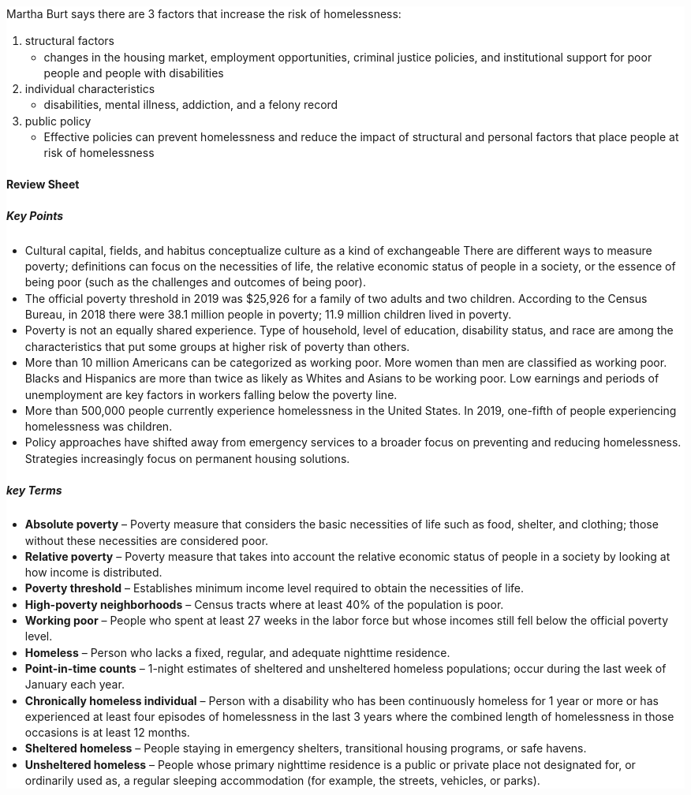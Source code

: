 Martha Burt says there are 3 factors that increase the risk of homelessness:
1. structural factors
	-  changes in the housing market, employment opportunities, criminal justice policies, and institutional support for poor people and people with disabilities
2. individual characteristics
	- disabilities, mental illness, addiction, and a felony record
3. public policy
	- Effective policies can prevent homelessness and reduce the impact of structural and personal factors that place people at risk of homelessness

#### Review Sheet
##### Key Points
- Cultural capital, fields, and habitus conceptualize culture as a kind of exchangeable There are different ways to measure poverty; definitions can focus on the necessities of life, the relative economic status of people in a society, or the essence of being poor (such as the challenges and outcomes of being poor). 
- The official poverty threshold in 2019 was $25,926 for a family of two adults and two children. According to the Census Bureau, in 2018 there were 38.1 million people in poverty; 11.9 million children lived in poverty. 
- Poverty is not an equally shared experience. Type of household, level of education, disability status, and race are among the characteristics that put some groups at higher risk of poverty than others. 
- More than 10 million Americans can be categorized as working poor. More women than men are classified as working poor. Blacks and Hispanics are more than twice as likely as Whites and Asians to be working poor. Low earnings and periods of unemployment are key factors in workers falling below the poverty line. 
- More than 500,000 people currently experience homelessness in the United States. In 2019, one-fifth of people experiencing homelessness was children. 
- Policy approaches have shifted away from emergency services to a broader focus on preventing and reducing homelessness. Strategies increasingly focus on permanent housing solutions.

#####  key Terms
- **Absolute poverty** – Poverty measure that considers the basic necessities of life such as food, shelter, and clothing; those without these necessities are considered poor. 
- **Relative poverty** – Poverty measure that takes into account the relative economic status of people in a society by looking at how income is distributed. 
- **Poverty threshold** – Establishes minimum income level required to obtain the necessities of life. 
- **High-poverty neighborhoods** – Census tracts where at least 40% of the population is poor.
- **Working poor** – People who spent at least 27 weeks in the labor force but whose incomes still fell below the official poverty level. 
- **Homeless** – Person who lacks a fixed, regular, and adequate nighttime residence. 
- **Point-in-time counts** – 1-night estimates of sheltered and unsheltered homeless populations; occur during the last week of January each year. 
- **Chronically homeless individual** – Person with a disability who has been continuously homeless for 1 year or more or has experienced at least four episodes of homelessness in the last 3 years where the combined length of homelessness in those occasions is at least 12 months. 
- **Sheltered homeless** – People staying in emergency shelters, transitional housing programs, or safe havens. 
- **Unsheltered homeless** – People whose primary nighttime residence is a public or private place not designated for, or ordinarily used as, a regular sleeping accommodation (for example, the streets, vehicles, or parks).
